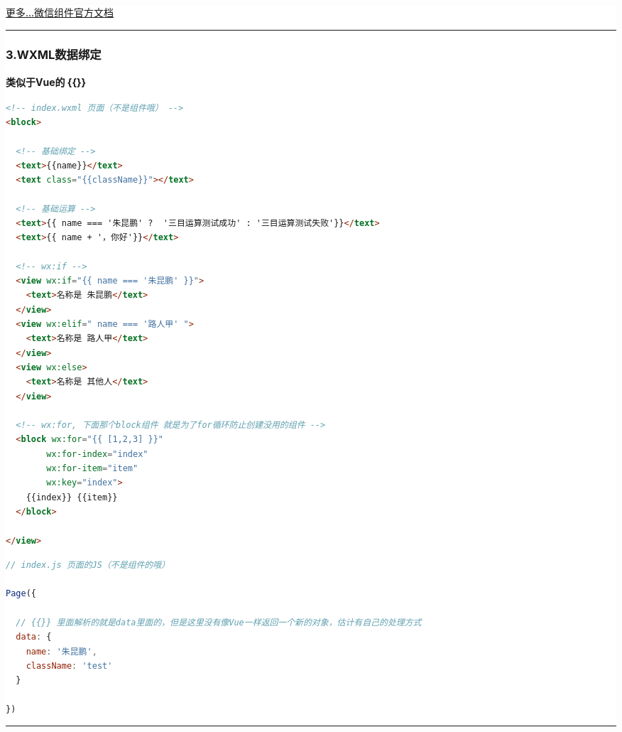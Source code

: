 [更多...微信组件官方文档](https://developers.weixin.qq.com/miniprogram/dev/component/)

---

### 3.WXML数据绑定

**类似于Vue的 {{}}**

```html
<!-- index.wxml 页面（不是组件哦） -->
<block>

  <!-- 基础绑定 -->
  <text>{{name}}</text>
  <text class="{{className}}"></text>

  <!-- 基础运算 -->
  <text>{{ name === '朱昆鹏' ?  '三目运算测试成功' : '三目运算测试失败'}}</text>
  <text>{{ name + '，你好'}}</text>

  <!-- wx:if -->
  <view wx:if="{{ name === '朱昆鹏' }}">
    <text>名称是 朱昆鹏</text>
  </view>
  <view wx:elif=" name === '路人甲' ">
    <text>名称是 路人甲</text>
  </view>
  <view wx:else>
    <text>名称是 其他人</text>
  </view>

  <!-- wx:for, 下面那个block组件 就是为了for循环防止创建没用的组件 -->
  <block wx:for="{{ [1,2,3] }}"
        wx:for-index="index"
        wx:for-item="item"
        wx:key="index">
    {{index}} {{item}}
  </block>

</view>
```

```js
// index.js 页面的JS（不是组件的哦）

Page({

  // {{}} 里面解析的就是data里面的，但是这里没有像Vue一样返回一个新的对象，估计有自己的处理方式
  data: {
    name: '朱昆鹏',
    className: 'test'
  }

})
```

---